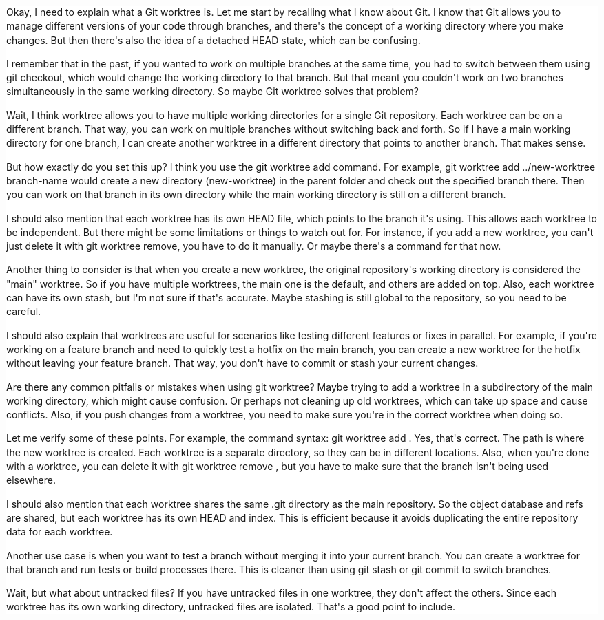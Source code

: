 <think>
Okay, I need to explain what a Git worktree is. Let me start by recalling what I know about Git. I know that Git allows you to manage different versions of your code through branches, and there's the concept of a working directory where you make changes. But then there's also the idea of a detached HEAD state, which can be confusing.

I remember that in the past, if you wanted to work on multiple branches at the same time, you had to switch between them using git checkout, which would change the working directory to that branch. But that meant you couldn't work on two branches simultaneously in the same working directory. So maybe Git worktree solves that problem?

Wait, I think worktree allows you to have multiple working directories for a single Git repository. Each worktree can be on a different branch. That way, you can work on multiple branches without switching back and forth. So if I have a main working directory for one branch, I can create another worktree in a different directory that points to another branch. That makes sense.

But how exactly do you set this up? I think you use the git worktree add command. For example, git worktree add ../new-worktree branch-name would create a new directory (new-worktree) in the parent folder and check out the specified branch there. Then you can work on that branch in its own directory while the main working directory is still on a different branch.

I should also mention that each worktree has its own HEAD file, which points to the branch it's using. This allows each worktree to be independent. But there might be some limitations or things to watch out for. For instance, if you add a new worktree, you can't just delete it with git worktree remove, you have to do it manually. Or maybe there's a command for that now.

Another thing to consider is that when you create a new worktree, the original repository's working directory is considered the "main" worktree. So if you have multiple worktrees, the main one is the default, and others are added on top. Also, each worktree can have its own stash, but I'm not sure if that's accurate. Maybe stashing is still global to the repository, so you need to be careful.

I should also explain that worktrees are useful for scenarios like testing different features or fixes in parallel. For example, if you're working on a feature branch and need to quickly test a hotfix on the main branch, you can create a new worktree for the hotfix without leaving your feature branch. That way, you don't have to commit or stash your current changes.

Are there any common pitfalls or mistakes when using git worktree? Maybe trying to add a worktree in a subdirectory of the main working directory, which might cause confusion. Or perhaps not cleaning up old worktrees, which can take up space and cause conflicts. Also, if you push changes from a worktree, you need to make sure you're in the correct worktree when doing so.

Let me verify some of these points. For example, the command syntax: git worktree add <path> <branch-name>. Yes, that's correct. The path is where the new worktree is created. Each worktree is a separate directory, so they can be in different locations. Also, when you're done with a worktree, you can delete it with git worktree remove <path>, but you have to make sure that the branch isn't being used elsewhere.

I should also mention that each worktree shares the same .git directory as the main repository. So the object database and refs are shared, but each worktree has its own HEAD and index. This is efficient because it avoids duplicating the entire repository data for each worktree.

Another use case is when you want to test a branch without merging it into your current branch. You can create a worktree for that branch and run tests or build processes there. This is cleaner than using git stash or git commit to switch branches.

Wait, but what about untracked files? If you have untracked files in one worktree, they don't affect the others. Since each worktree has its own working directory, untracked files are isolated. That's a good point to include.
